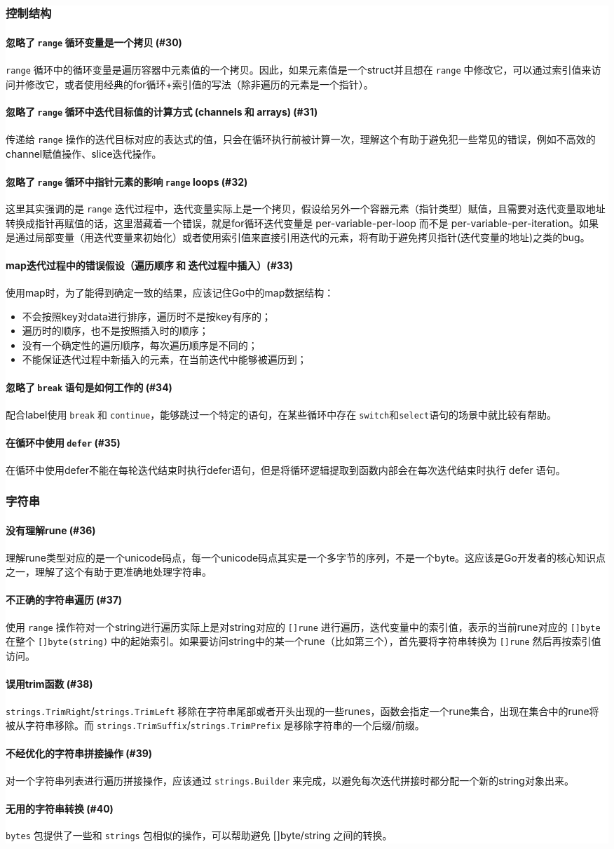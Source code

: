 ### 控制结构

#### 忽略了 `range` 循环变量是一个拷贝 (#30) 

`range` 循环中的循环变量是遍历容器中元素值的一个拷贝。因此，如果元素值是一个struct并且想在 `range` 中修改它，可以通过索引值来访问并修改它，或者使用经典的for循环+索引值的写法（除非遍历的元素是一个指针）。

#### 忽略了 `range` 循环中迭代目标值的计算方式 (channels 和 arrays) (#31)

传递给 `range` 操作的迭代目标对应的表达式的值，只会在循环执行前被计算一次，理解这个有助于避免犯一些常见的错误，例如不高效的channel赋值操作、slice迭代操作。

#### 忽略了 `range` 循环中指针元素的影响 `range` loops (#32)

这里其实强调的是 `range` 迭代过程中，迭代变量实际上是一个拷贝，假设给另外一个容器元素（指针类型）赋值，且需要对迭代变量取地址转换成指针再赋值的话，这里潜藏着一个错误，就是for循环迭代变量是 per-variable-per-loop 而不是 per-variable-per-iteration。如果是通过局部变量（用迭代变量来初始化）或者使用索引值来直接引用迭代的元素，将有助于避免拷贝指针(迭代变量的地址)之类的bug。

#### map迭代过程中的错误假设（遍历顺序 和 迭代过程中插入）(#33)

使用map时，为了能得到确定一致的结果，应该记住Go中的map数据结构：
* 不会按照key对data进行排序，遍历时不是按key有序的；
* 遍历时的顺序，也不是按照插入时的顺序；
* 没有一个确定性的遍历顺序，每次遍历顺序是不同的；
* 不能保证迭代过程中新插入的元素，在当前迭代中能够被遍历到；

#### 忽略了 `break` 语句是如何工作的 (#34)

配合label使用 `break` 和 `continue`，能够跳过一个特定的语句，在某些循环中存在 `switch`和`select`语句的场景中就比较有帮助。

#### 在循环中使用 `defer`  (#35)

在循环中使用defer不能在每轮迭代结束时执行defer语句，但是将循环逻辑提取到函数内部会在每次迭代结束时执行 defer 语句。

### 字符串

#### 没有理解rune (#36)

理解rune类型对应的是一个unicode码点，每一个unicode码点其实是一个多字节的序列，不是一个byte。这应该是Go开发者的核心知识点之一，理解了这个有助于更准确地处理字符串。

#### 不正确的字符串遍历 (#37)

使用 `range` 操作符对一个string进行遍历实际上是对string对应的 `[]rune` 进行遍历，迭代变量中的索引值，表示的当前rune对应的 `[]byte` 在整个 `[]byte(string)` 中的起始索引。如果要访问string中的某一个rune（比如第三个），首先要将字符串转换为 `[]rune` 然后再按索引值访问。

#### 误用trim函数 (#38)

`strings.TrimRight`/`strings.TrimLeft` 移除在字符串尾部或者开头出现的一些runes，函数会指定一个rune集合，出现在集合中的rune将被从字符串移除。而 `strings.TrimSuffix`/`strings.TrimPrefix` 是移除字符串的一个后缀/前缀。

#### 不经优化的字符串拼接操作 (#39)

对一个字符串列表进行遍历拼接操作，应该通过 `strings.Builder` 来完成，以避免每次迭代拼接时都分配一个新的string对象出来。

#### 无用的字符串转换 (#40)

`bytes` 包提供了一些和 `strings` 包相似的操作，可以帮助避免 []byte/string 之间的转换。
